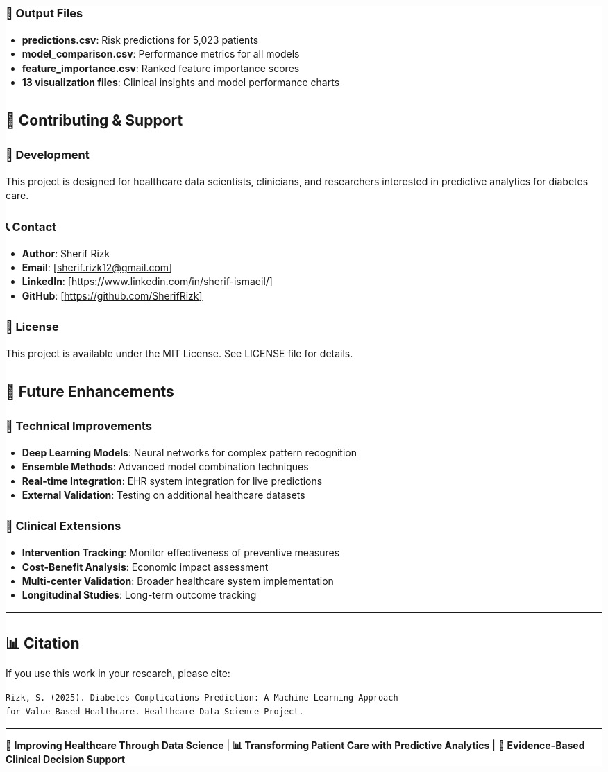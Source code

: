 ### 🎯 Output Files
- **predictions.csv**: Risk predictions for 5,023 patients
- **model_comparison.csv**: Performance metrics for all models
- **feature_importance.csv**: Ranked feature importance scores
- **13 visualization files**: Clinical insights and model performance charts

## 🤝 Contributing & Support

### 🔧 Development
This project is designed for healthcare data scientists, clinicians, and researchers interested in predictive analytics for diabetes care.

### 📞 Contact
- **Author**: Sherif Rizk
- **Email**: [sherif.rizk12@gmail.com]
- **LinkedIn**: [https://www.linkedin.com/in/sherif-ismaeil/]
- **GitHub**: [https://github.com/SherifRizk]

### 📜 License
This project is available under the MIT License. See LICENSE file for details.

## 🔮 Future Enhancements

### 🚀 Technical Improvements
- **Deep Learning Models**: Neural networks for complex pattern recognition
- **Ensemble Methods**: Advanced model combination techniques
- **Real-time Integration**: EHR system integration for live predictions
- **External Validation**: Testing on additional healthcare datasets

### 🏥 Clinical Extensions
- **Intervention Tracking**: Monitor effectiveness of preventive measures
- **Cost-Benefit Analysis**: Economic impact assessment
- **Multi-center Validation**: Broader healthcare system implementation
- **Longitudinal Studies**: Long-term outcome tracking

---

## 📊 Citation

If you use this work in your research, please cite:

```
Rizk, S. (2025). Diabetes Complications Prediction: A Machine Learning Approach 
for Value-Based Healthcare. Healthcare Data Science Project.
```

---

**🏥 Improving Healthcare Through Data Science** | **📊 Transforming Patient Care with Predictive Analytics** | **🎯 Evidence-Based Clinical Decision Support**

